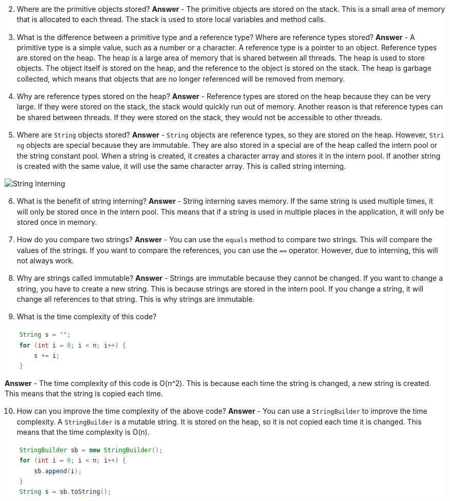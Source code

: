 2. Where are the primitive objects stored?
**Answer** - The primitive objects are stored on the stack. This is a small area of memory that is allocated to each thread. The stack is used to store local variables and method calls.

3. What is the difference between a primitive type and a reference type? Where are reference types stored?
**Answer** - A primitive type is a simple value, such as a number or a character. A reference type is a pointer to an object. Reference types are stored on the heap. The heap is a large area of memory that is shared between all threads. The heap is used to store objects. The object itself is stored on the heap, and the reference to the object is stored on the stack. The heap is garbage collected, which means that objects that are no longer referenced will be removed from memory.

4. Why are reference types stored on the heap?
**Answer** - Reference types are stored on the heap because they can be very large. If they were stored on the stack, the stack would quickly run out of memory. Another reason is that reference types can be shared between threads. If they were stored on the stack, they would not be accessible to other threads.

5. Where are `String` objects stored?
**Answer** - `String` objects are reference types, so they are stored on the heap. However, `String` objects are special because they are immutable. They are also stored in a special are of the heap called the intern pool or the string constant pool. When a string is created, it creates a character array and stores it in the intern pool. If another string is created with the same value, it will use the same character array. This is called string interning.

![String Interning](https://www.baeldung.com/wp-content/uploads/2021/02/stringpool.png)

6. What is the benefit of string interning?
**Answer** - String interning saves memory. If the same string is used multiple times, it will only be stored once in the intern pool. This means that if a string is used in multiple places in the application, it will only be stored once in memory.

7. How do you compare two strings?
**Answer** - You can use the `equals` method to compare two strings. This will compare the values of the strings. If you want to compare the references, you can use the `==` operator. However, due to interning, this will not always work.

8. Why are strings called immutable?
**Answer** - Strings are immutable because they cannot be changed. If you want to change a string, you have to create a new string. This is because strings are stored in the intern pool. If you change a string, it will change all references to that string. This is why strings are immutable.

9. What is the time complexity of this code?
```java
    String s = "";
    for (int i = 0; i < n; i++) {
        s += i;
    }
```
**Answer** - The time complexity of this code is O(n^2). This is because each time the string is changed, a new string is created. This means that the string is copied each time.

10. How can you improve the time complexity of the above code?
**Answer** - You can use a `StringBuilder` to improve the time complexity. A `StringBuilder` is a mutable string. It is stored on the heap, so it is not copied each time it is changed. This means that the time complexity is O(n).
```java
    StringBuilder sb = new StringBuilder();
    for (int i = 0; i < n; i++) {
        sb.append(i);
    }
    String s = sb.toString();
```